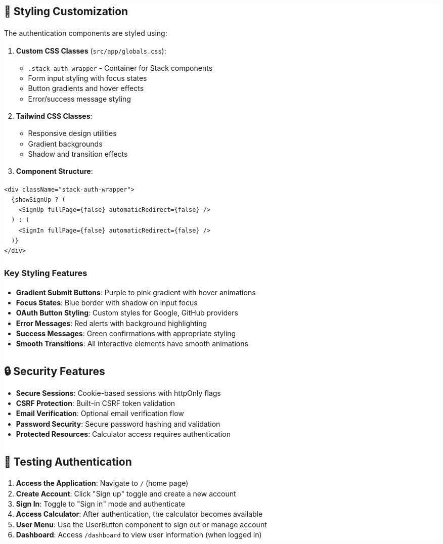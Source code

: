 ## 🎨 Styling Customization

The authentication components are styled using:

1. **Custom CSS Classes** (`src/app/globals.css`):
   - `.stack-auth-wrapper` - Container for Stack components
   - Form input styling with focus states
   - Button gradients and hover effects
   - Error/success message styling

2. **Tailwind CSS Classes**:
   - Responsive design utilities
   - Gradient backgrounds
   - Shadow and transition effects

3. **Component Structure**:
```tsx
<div className="stack-auth-wrapper">
  {showSignUp ? (
    <SignUp fullPage={false} automaticRedirect={false} />
  ) : (
    <SignIn fullPage={false} automaticRedirect={false} />
  )}
</div>
```

### Key Styling Features

- **Gradient Submit Buttons**: Purple to pink gradient with hover animations
- **Focus States**: Blue border with shadow on input focus
- **OAuth Button Styling**: Custom styles for Google, GitHub providers
- **Error Messages**: Red alerts with background highlighting
- **Success Messages**: Green confirmations with appropriate styling
- **Smooth Transitions**: All interactive elements have smooth animations

## 🔒 Security Features

- **Secure Sessions**: Cookie-based sessions with httpOnly flags
- **CSRF Protection**: Built-in CSRF token validation
- **Email Verification**: Optional email verification flow
- **Password Security**: Secure password hashing and validation
- **Protected Resources**: Calculator access requires authentication

## 🧪 Testing Authentication

1. **Access the Application**: Navigate to `/` (home page)
2. **Create Account**: Click "Sign up" toggle and create a new account
3. **Sign In**: Toggle to "Sign in" mode and authenticate
4. **Access Calculator**: After authentication, the calculator becomes available
5. **User Menu**: Use the UserButton component to sign out or manage account
6. **Dashboard**: Access `/dashboard` to view user information (when logged in)
